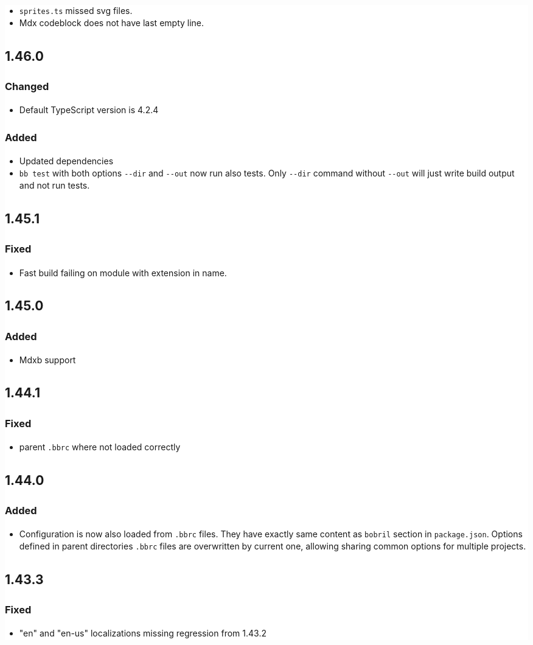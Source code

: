 - `sprites.ts` missed svg files.
- Mdx codeblock does not have last empty line.

## 1.46.0

### Changed

- Default TypeScript version is 4.2.4

### Added

- Updated dependencies
- `bb test` with both options `--dir` and `--out` now run also tests. Only `--dir` command without `--out` will just
  write build output and not run tests.

## 1.45.1

### Fixed

- Fast build failing on module with extension in name.

## 1.45.0

### Added

- Mdxb support

## 1.44.1

### Fixed

- parent `.bbrc` where not loaded correctly

## 1.44.0

### Added

- Configuration is now also loaded from `.bbrc` files. They have exactly same content as `bobril` section in
  `package.json`. Options defined in parent directories `.bbrc` files are overwritten by current one, allowing sharing
  common options for multiple projects.

## 1.43.3

### Fixed

- "en" and "en-us" localizations missing regression from 1.43.2
